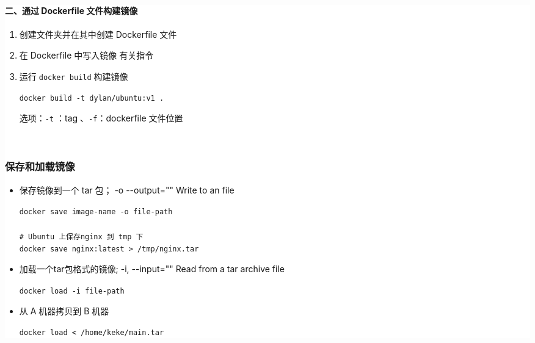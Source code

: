 

#### 二、通过 Dockerfile 文件构建镜像

1. 创建文件夹并在其中创建 Dockerfile 文件

2. 在 Dockerfile 中写入镜像 有关指令

3. 运行 `docker build` 构建镜像

   ```
   docker build -t dylan/ubuntu:v1 . 
   ```

   选项：`-t` ：tag 、`-f`：dockerfile 文件位置

   ​	



### 保存和加载镜像

* 保存镜像到一个 tar 包； -o --output="" Write to an file

  ```
  docker save image-name -o file-path
  
  # Ubuntu 上保存nginx 到 tmp 下
  docker save nginx:latest > /tmp/nginx.tar
  ```

  

* 加载一个tar包格式的镜像; -i, --input="" Read from a tar archive file

  ```
  docker load -i file-path
  ```

  

* 从 A 机器拷贝到 B 机器

  ```
  docker load < /home/keke/main.tar
  ```

  